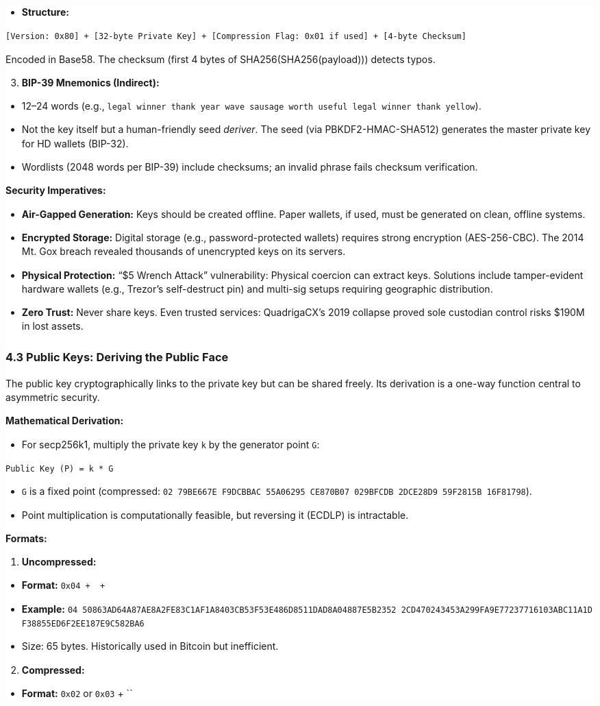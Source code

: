 - **Structure:**  

`[Version: 0x80] + [32-byte Private Key] + [Compression Flag: 0x01 if used] + [4-byte Checksum]`  

Encoded in Base58. The checksum (first 4 bytes of SHA256(SHA256(payload))) detects typos.

3.  **BIP-39 Mnemonics (Indirect):**

- 12–24 words (e.g., `legal winner thank year wave sausage worth useful legal winner thank yellow`). 

- Not the key itself but a human-friendly seed *deriver*. The seed (via PBKDF2-HMAC-SHA512) generates the master private key for HD wallets (BIP-32). 

- Wordlists (2048 words per BIP-39) include checksums; an invalid phrase fails checksum verification.

**Security Imperatives:**

- **Air-Gapped Generation:** Keys should be created offline. Paper wallets, if used, must be generated on clean, offline systems.

- **Encrypted Storage:** Digital storage (e.g., password-protected wallets) requires strong encryption (AES-256-CBC). The 2014 Mt. Gox breach revealed thousands of unencrypted keys on its servers.

- **Physical Protection:** “$5 Wrench Attack” vulnerability: Physical coercion can extract keys. Solutions include tamper-evident hardware wallets (e.g., Trezor’s self-destruct pin) and multi-sig setups requiring geographic distribution.

- **Zero Trust:** Never share keys. Even trusted services: QuadrigaCX’s 2019 collapse proved sole custodian control risks $190M in lost assets.

### 4.3 Public Keys: Deriving the Public Face

The public key cryptographically links to the private key but can be shared freely. Its derivation is a one-way function central to asymmetric security.

**Mathematical Derivation:**

- For secp256k1, multiply the private key `k` by the generator point `G`:

`Public Key (P) = k * G`

- `G` is a fixed point (compressed: `02 79BE667E F9DCBBAC 55A06295 CE870B07 029BFCDB 2DCE28D9 59F2815B 16F81798`).

- Point multiplication is computationally feasible, but reversing it (ECDLP) is intractable.

**Formats:**

1.  **Uncompressed:**

- **Format:** `0x04 +  + `

- **Example:** `04 50863AD64A87AE8A2FE83C1AF1A8403CB53F53E486D8511DAD8A04887E5B2352 2CD470243453A299FA9E77237716103ABC11A1DF38855ED6F2EE187E9C582BA6`

- Size: 65 bytes. Historically used in Bitcoin but inefficient.

2.  **Compressed:**

- **Format:** `0x02` or `0x03` + ``
